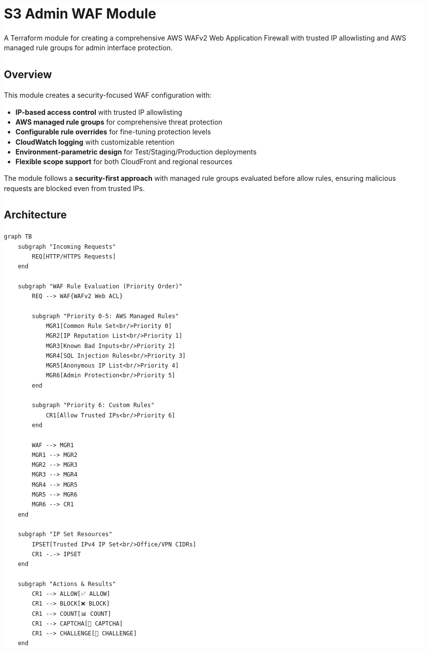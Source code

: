 # S3 Admin WAF Module
A Terraform module for creating a comprehensive AWS WAFv2 Web Application Firewall with trusted IP allowlisting and AWS managed rule groups for admin interface protection.

## Overview
This module creates a security-focused WAF configuration with:

- **IP-based access control** with trusted IP allowlisting
- **AWS managed rule groups** for comprehensive threat protection
- **Configurable rule overrides** for fine-tuning protection levels
- **CloudWatch logging** with customizable retention
- **Environment-parametric design** for Test/Staging/Production deployments
- **Flexible scope support** for both CloudFront and regional resources

The module follows a **security-first approach** with managed rule groups evaluated before allow rules, ensuring malicious requests are blocked even from trusted IPs.

## Architecture

```mermaid
graph TB
    subgraph "Incoming Requests"
        REQ[HTTP/HTTPS Requests]
    end

    subgraph "WAF Rule Evaluation (Priority Order)"
        REQ --> WAF{WAFv2 Web ACL}
        
        subgraph "Priority 0-5: AWS Managed Rules"
            MGR1[Common Rule Set<br/>Priority 0]
            MGR2[IP Reputation List<br/>Priority 1] 
            MGR3[Known Bad Inputs<br/>Priority 2]
            MGR4[SQL Injection Rules<br/>Priority 3]
            MGR5[Anonymous IP List<br/>Priority 4]
            MGR6[Admin Protection<br/>Priority 5]
        end
        
        subgraph "Priority 6: Custom Rules"
            CR1[Allow Trusted IPs<br/>Priority 6]
        end
        
        WAF --> MGR1
        MGR1 --> MGR2
        MGR2 --> MGR3
        MGR3 --> MGR4
        MGR4 --> MGR5
        MGR5 --> MGR6
        MGR6 --> CR1
    end

    subgraph "IP Set Resources"
        IPSET[Trusted IPv4 IP Set<br/>Office/VPN CIDRs]
        CR1 -.-> IPSET
    end

    subgraph "Actions & Results"
        CR1 --> ALLOW[✅ ALLOW]
        CR1 --> BLOCK[❌ BLOCK]
        CR1 --> COUNT[📊 COUNT]
        CR1 --> CAPTCHA[🤖 CAPTCHA]
        CR1 --> CHALLENGE[🔐 CHALLENGE]
    end
```
